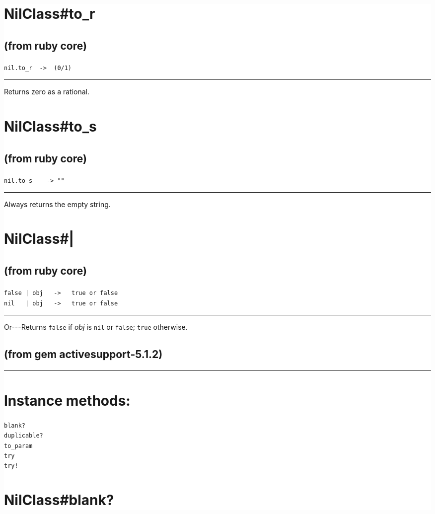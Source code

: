 
# NilClass#to_r

(from ruby core)
---
    nil.to_r  ->  (0/1)

---

Returns zero as a rational.


# NilClass#to_s

(from ruby core)
---
    nil.to_s    -> ""

---

Always returns the empty string.


# NilClass#|

(from ruby core)
---
    false | obj   ->   true or false
    nil   | obj   ->   true or false

---

Or---Returns `false` if *obj* is `nil` or `false`; `true` otherwise.


(from gem activesupport-5.1.2)
---




---
# Instance methods:

    blank?
    duplicable?
    to_param
    try
    try!

# NilClass#blank?
